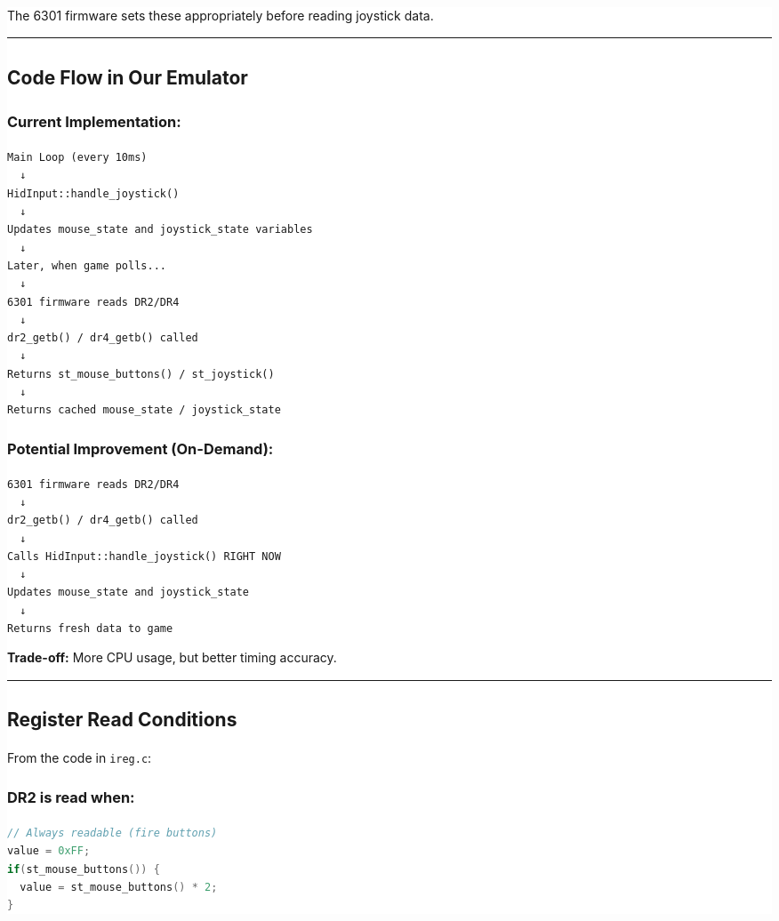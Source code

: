 The 6301 firmware sets these appropriately before reading joystick data.

---

## **Code Flow in Our Emulator**

### **Current Implementation:**

```
Main Loop (every 10ms)
  ↓
HidInput::handle_joystick()
  ↓
Updates mouse_state and joystick_state variables
  ↓
Later, when game polls...
  ↓
6301 firmware reads DR2/DR4
  ↓
dr2_getb() / dr4_getb() called
  ↓
Returns st_mouse_buttons() / st_joystick()
  ↓
Returns cached mouse_state / joystick_state
```

### **Potential Improvement (On-Demand):**

```
6301 firmware reads DR2/DR4
  ↓
dr2_getb() / dr4_getb() called
  ↓
Calls HidInput::handle_joystick() RIGHT NOW
  ↓
Updates mouse_state and joystick_state
  ↓
Returns fresh data to game
```

**Trade-off:** More CPU usage, but better timing accuracy.

---

## **Register Read Conditions**

From the code in `ireg.c`:

### **DR2 is read when:**
```c
// Always readable (fire buttons)
value = 0xFF;
if(st_mouse_buttons()) {
  value = st_mouse_buttons() * 2;
}
```
